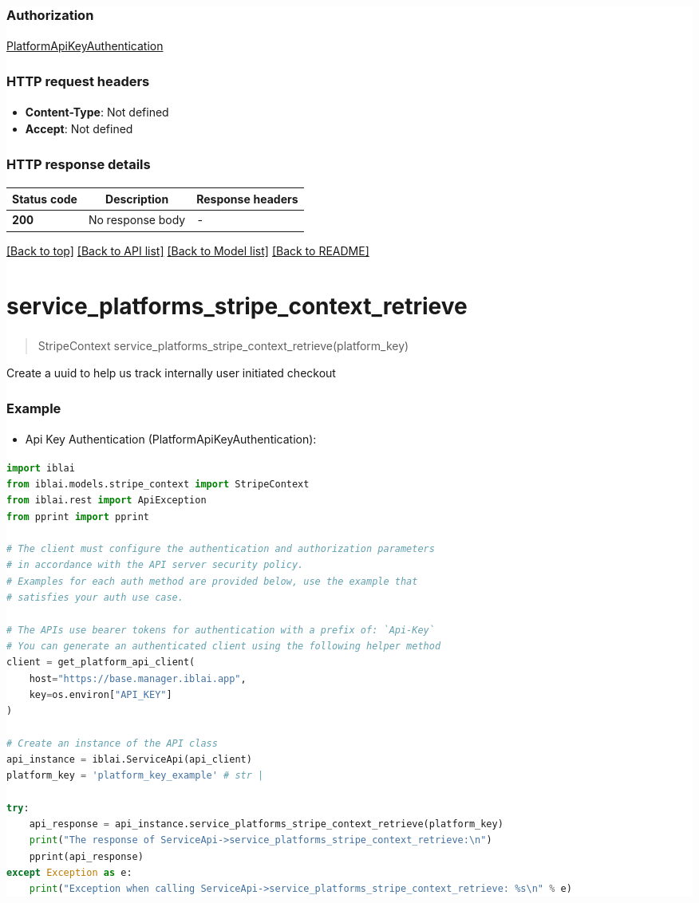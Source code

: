 ### Authorization

[PlatformApiKeyAuthentication](../README.md#PlatformApiKeyAuthentication)

### HTTP request headers

 - **Content-Type**: Not defined
 - **Accept**: Not defined

### HTTP response details

| Status code | Description | Response headers |
|-------------|-------------|------------------|
**200** | No response body |  -  |

[[Back to top]](#) [[Back to API list]](../README.md#documentation-for-api-endpoints) [[Back to Model list]](../README.md#documentation-for-models) [[Back to README]](../README.md)

# **service_platforms_stripe_context_retrieve**
> StripeContext service_platforms_stripe_context_retrieve(platform_key)



Create a uuid to help us track internally user initiated checkout

### Example

* Api Key Authentication (PlatformApiKeyAuthentication):

```python
import iblai
from iblai.models.stripe_context import StripeContext
from iblai.rest import ApiException
from pprint import pprint

# The client must configure the authentication and authorization parameters
# in accordance with the API server security policy.
# Examples for each auth method are provided below, use the example that
# satisfies your auth use case.

# The APIs use bearer tokens for authentication with a prefix of: `Api-Key`
# You can generate an authenticated client using the following helper method
client = get_platform_api_client(
    host="https://base.manager.iblai.app", 
    key=os.environ["API_KEY"]
)

# Create an instance of the API class
api_instance = iblai.ServiceApi(api_client)
platform_key = 'platform_key_example' # str | 

try:
    api_response = api_instance.service_platforms_stripe_context_retrieve(platform_key)
    print("The response of ServiceApi->service_platforms_stripe_context_retrieve:\n")
    pprint(api_response)
except Exception as e:
    print("Exception when calling ServiceApi->service_platforms_stripe_context_retrieve: %s\n" % e)
```
